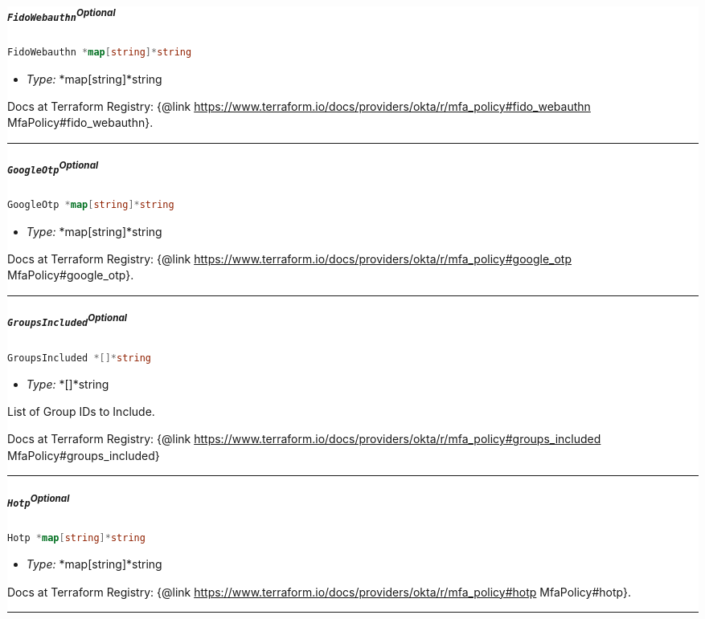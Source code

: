 ##### `FidoWebauthn`<sup>Optional</sup> <a name="FidoWebauthn" id="@cdktf/provider-okta.mfaPolicy.MfaPolicyConfig.property.fidoWebauthn"></a>

```go
FidoWebauthn *map[string]*string
```

- *Type:* *map[string]*string

Docs at Terraform Registry: {@link https://www.terraform.io/docs/providers/okta/r/mfa_policy#fido_webauthn MfaPolicy#fido_webauthn}.

---

##### `GoogleOtp`<sup>Optional</sup> <a name="GoogleOtp" id="@cdktf/provider-okta.mfaPolicy.MfaPolicyConfig.property.googleOtp"></a>

```go
GoogleOtp *map[string]*string
```

- *Type:* *map[string]*string

Docs at Terraform Registry: {@link https://www.terraform.io/docs/providers/okta/r/mfa_policy#google_otp MfaPolicy#google_otp}.

---

##### `GroupsIncluded`<sup>Optional</sup> <a name="GroupsIncluded" id="@cdktf/provider-okta.mfaPolicy.MfaPolicyConfig.property.groupsIncluded"></a>

```go
GroupsIncluded *[]*string
```

- *Type:* *[]*string

List of Group IDs to Include.

Docs at Terraform Registry: {@link https://www.terraform.io/docs/providers/okta/r/mfa_policy#groups_included MfaPolicy#groups_included}

---

##### `Hotp`<sup>Optional</sup> <a name="Hotp" id="@cdktf/provider-okta.mfaPolicy.MfaPolicyConfig.property.hotp"></a>

```go
Hotp *map[string]*string
```

- *Type:* *map[string]*string

Docs at Terraform Registry: {@link https://www.terraform.io/docs/providers/okta/r/mfa_policy#hotp MfaPolicy#hotp}.

---
